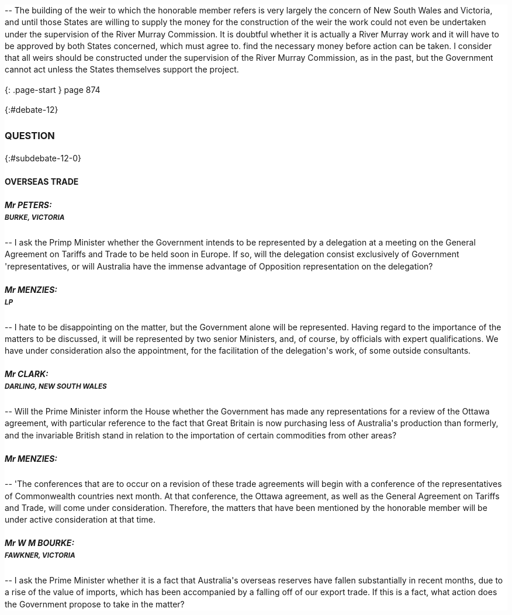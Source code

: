 -- The building  of  the weir to which the honorable member refers is very largely the concern  of  New South Wales and Victoria, and until those States are willing to supply the money for the construction of the weir the work could not even be undertaken under the supervision of the River Murray Commission. It is doubtful whether it is actually a River Murray work and it will have to be approved by both States concerned, which must agree  to.  find the necessary money before action can be taken. I consider that all weirs should be constructed under the supervision of the River Murray Commission, as in the past, but the Government cannot act unless the States themselves support the project. 

{: .page-start }
page 874

{:#debate-12}
### QUESTION

{:#subdebate-12-0}
#### OVERSEAS TRADE

##### Mr PETERS:<br><small class="text-muted">BURKE, VICTORIA</small>

-- I ask the Primp Minister whether the Government intends  to  be represented by a delegation at a meeting on the General Agreement on Tariffs and Trade to be held soon in Europe. If so, will the delegation consist exclusively of Government 'representatives, or will Australia have the immense advantage of Opposition representation on the delegation? 

##### Mr MENZIES:<br><small class="text-muted">LP</small>

-- I hate to be disappointing on the matter, but the Government alone will be represented. Having regard to the importance of the matters  to  be discussed, it will be represented by two senior Ministers, and, of course, by officials with expert qualifications. We have under consideration also the appointment, for the facilitation of the delegation's work, of some outside consultants. 

##### Mr CLARK:<br><small class="text-muted">DARLING, NEW SOUTH WALES</small>

-- Will the Prime Minister inform the House whether the Government has made any representations for a review of the Ottawa agreement, with particular reference to the fact that Great Britain is now purchasing less of Australia's production than formerly, and the invariable British stand in relation to the importation of certain commodities from other areas? 

##### Mr MENZIES:

-- 'The conferences that are to occur on a revision of these trade agreements will begin with a conference of the representatives of Commonwealth countries next month. At that conference, the Ottawa agreement, as well as the General Agreement on Tariffs and Trade, will come under consideration. Therefore, the matters that have been mentioned by the honorable member will be under active consideration at that time. 

##### Mr W M BOURKE:<br><small class="text-muted">FAWKNER, VICTORIA</small>

-- I ask the Prime Minister whether it is a fact that Australia's overseas reserves have fallen substantially in recent months, due to a rise of the value of imports, which has been accompanied by a falling off of our export trade. If this is a fact, what action does the Government propose to take in the matter? 
